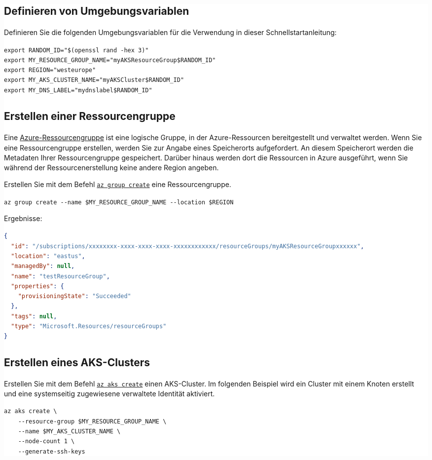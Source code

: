 ## Definieren von Umgebungsvariablen

Definieren Sie die folgenden Umgebungsvariablen für die Verwendung in dieser Schnellstartanleitung:

```azurecli-interactive
export RANDOM_ID="$(openssl rand -hex 3)"
export MY_RESOURCE_GROUP_NAME="myAKSResourceGroup$RANDOM_ID"
export REGION="westeurope"
export MY_AKS_CLUSTER_NAME="myAKSCluster$RANDOM_ID"
export MY_DNS_LABEL="mydnslabel$RANDOM_ID"
```

## Erstellen einer Ressourcengruppe

Eine [Azure-Ressourcengruppe][azure-resource-group] ist eine logische Gruppe, in der Azure-Ressourcen bereitgestellt und verwaltet werden. Wenn Sie eine Ressourcengruppe erstellen, werden Sie zur Angabe eines Speicherorts aufgefordert. An diesem Speicherort werden die Metadaten Ihrer Ressourcengruppe gespeichert. Darüber hinaus werden dort die Ressourcen in Azure ausgeführt, wenn Sie während der Ressourcenerstellung keine andere Region angeben.

Erstellen Sie mit dem Befehl [`az group create`][az-group-create] eine Ressourcengruppe.

```azurecli-interactive
az group create --name $MY_RESOURCE_GROUP_NAME --location $REGION
```

Ergebnisse:

```JSON
{
  "id": "/subscriptions/xxxxxxxx-xxxx-xxxx-xxxx-xxxxxxxxxxxx/resourceGroups/myAKSResourceGroupxxxxxx",
  "location": "eastus",
  "managedBy": null,
  "name": "testResourceGroup",
  "properties": {
    "provisioningState": "Succeeded"
  },
  "tags": null,
  "type": "Microsoft.Resources/resourceGroups"
}
```

## Erstellen eines AKS-Clusters

Erstellen Sie mit dem Befehl [`az aks create`][az-aks-create] einen AKS-Cluster. Im folgenden Beispiel wird ein Cluster mit einem Knoten erstellt und eine systemseitig zugewiesene verwaltete Identität aktiviert.

```azurecli-interactive
az aks create \
    --resource-group $MY_RESOURCE_GROUP_NAME \
    --name $MY_AKS_CLUSTER_NAME \
    --node-count 1 \
    --generate-ssh-keys
```


[kubectl]: https://kubernetes.io/docs/reference/kubectl/
[kubectl-apply]: https://kubernetes.io/docs/reference/generated/kubectl/kubectl-commands#apply
[kubectl-get]: https://kubernetes.io/docs/reference/generated/kubectl/kubectl-commands#get
[kubernetes-concepts]: ../concepts-clusters-workloads.md
[aks-tutorial]: ../tutorial-kubernetes-prepare-app.md
[azure-resource-group]: ../../azure-resource-manager/management/overview.md
[az-aks-create]: /cli/azure/aks#az-aks-create
[az-aks-get-credentials]: /cli/azure/aks#az-aks-get-credentials
[az-aks-install-cli]: /cli/azure/aks#az-aks-install-cli
[az-group-create]: /cli/azure/group#az-group-create
[az-group-delete]: /cli/azure/group#az-group-delete
[kubernetes-deployment]: ../concepts-clusters-workloads.md#deployments-and-yaml-manifests
[aks-solution-guidance]: /azure/architecture/reference-architectures/containers/aks-start-here?toc=/azure/aks/toc.json&bc=/azure/aks/breadcrumb/toc.json
[baseline-reference-architecture]: /azure/architecture/reference-architectures/containers/aks/baseline-aks?toc=/azure/aks/toc.json&bc=/azure/aks/breadcrumb/toc.json